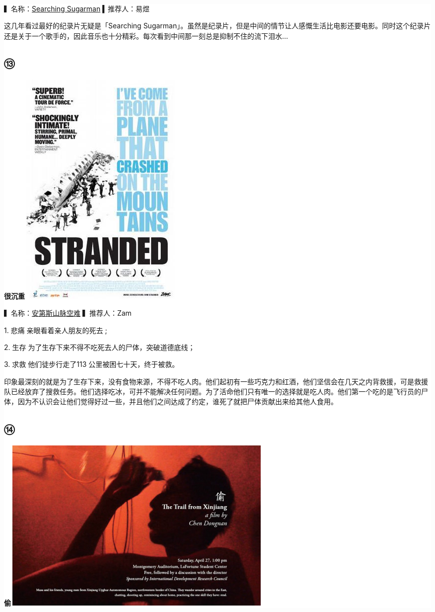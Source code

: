▍名称：[Searching Sugarman](https://movie.douban.com/subject/7015798/) ▍推荐人：易煜

这几年看过最好的纪录片无疑是「Searching Sugarman」。虽然是纪录片，但是中间的情节让人感慨生活比电影还要电影。同时这个纪录片还是关于一个歌手的，因此音乐也十分精彩。每次看到中间那一刻总是抑制不住的流下泪水…

## ⑬

**很沉重 ![13](/images/86334.jpg)** 

▍名称：[安第斯山脉空难](https://movie.douban.com/subject/3021089/) ▍推荐人：Zam

1\. 悲痛 亲眼看着亲人朋友的死去 ;

2\. 生存 为了生存下来不得不吃死去人的尸体，突破道德底线；

3\. 求救 他们徒步行走了113 公里被困七十天，终于被救。

印象最深刻的就是为了生存下来，没有食物来源，不得不吃人肉。他们起初有一些巧克力和红酒，他们坚信会在几天之内背救援，可是救援队已经放弃了搜救任务。他们选择吃冰，可并不能解决任何问题。为了活命他们只有唯一的选择就是吃人肉。他们第一个吃的是飞行员的尸体，因为不认识会让他们觉得好过一些，并且他们之间达成了约定，谁死了就把尸体贡献出来给其他人食用。

## ⑭

**偷 ![14](/images/83177.jpg)** 
